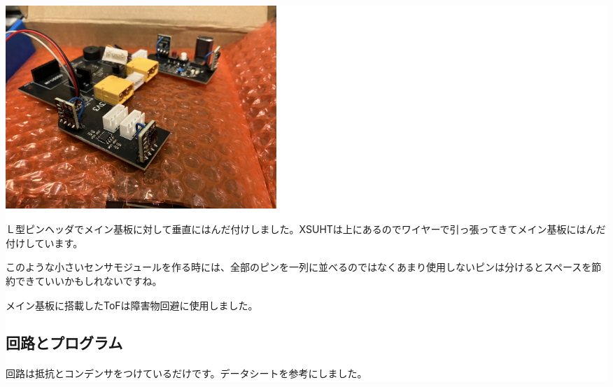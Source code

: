 <img src="../../img/2024/1118/main.jpg" width="45%">
</div>


Ｌ型ピンヘッダでメイン基板に対して垂直にはんだ付けしました。XSUHTは上にあるのでワイヤーで引っ張ってきてメイン基板にはんだ付けしています。

このような小さいセンサモジュールを作る時には、全部のピンを一列に並べるのではなくあまり使用しないピンは分けるとスペースを節約できていいかもしれないですね。

メイン基板に搭載したToFは障害物回避に使用しました。

## 回路とプログラム

回路は抵抗とコンデンサをつけているだけです。データシートを参考にしました。

<div align="center">